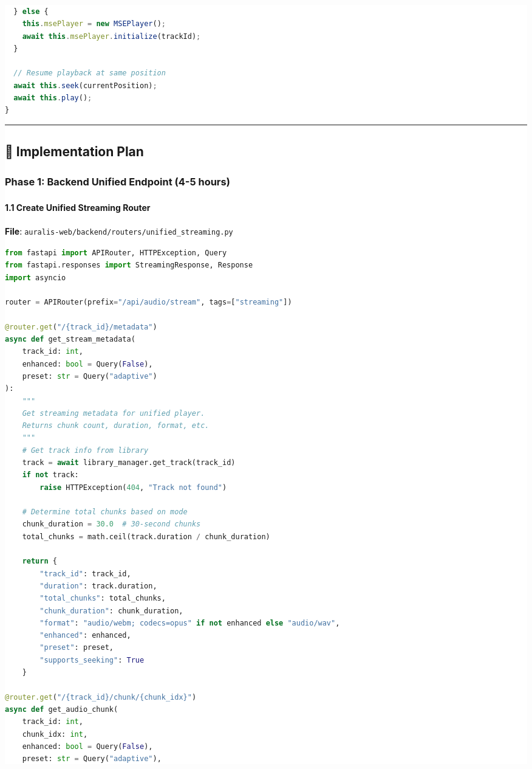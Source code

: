 ```typescript
  } else {
    this.msePlayer = new MSEPlayer();
    await this.msePlayer.initialize(trackId);
  }

  // Resume playback at same position
  await this.seek(currentPosition);
  await this.play();
}
```

---

## 🔧 Implementation Plan

### Phase 1: Backend Unified Endpoint (4-5 hours)

#### 1.1 Create Unified Streaming Router
**File**: `auralis-web/backend/routers/unified_streaming.py`

```python
from fastapi import APIRouter, HTTPException, Query
from fastapi.responses import StreamingResponse, Response
import asyncio

router = APIRouter(prefix="/api/audio/stream", tags=["streaming"])

@router.get("/{track_id}/metadata")
async def get_stream_metadata(
    track_id: int,
    enhanced: bool = Query(False),
    preset: str = Query("adaptive")
):
    """
    Get streaming metadata for unified player.
    Returns chunk count, duration, format, etc.
    """
    # Get track info from library
    track = await library_manager.get_track(track_id)
    if not track:
        raise HTTPException(404, "Track not found")

    # Determine total chunks based on mode
    chunk_duration = 30.0  # 30-second chunks
    total_chunks = math.ceil(track.duration / chunk_duration)

    return {
        "track_id": track_id,
        "duration": track.duration,
        "total_chunks": total_chunks,
        "chunk_duration": chunk_duration,
        "format": "audio/webm; codecs=opus" if not enhanced else "audio/wav",
        "enhanced": enhanced,
        "preset": preset,
        "supports_seeking": True
    }

@router.get("/{track_id}/chunk/{chunk_idx}")
async def get_audio_chunk(
    track_id: int,
    chunk_idx: int,
    enhanced: bool = Query(False),
    preset: str = Query("adaptive"),
```